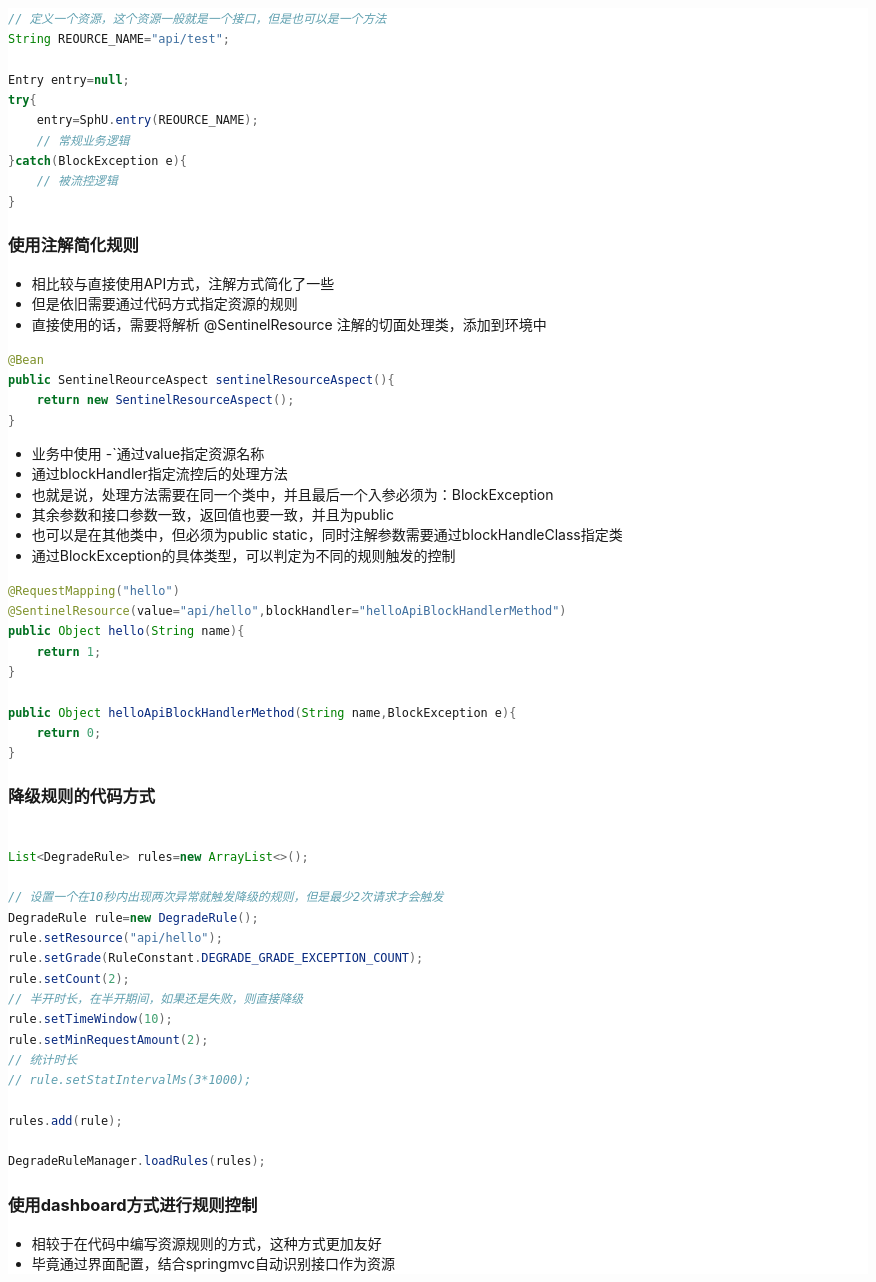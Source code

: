 ```java
// 定义一个资源，这个资源一般就是一个接口，但是也可以是一个方法
String REOURCE_NAME="api/test";

Entry entry=null;
try{
    entry=SphU.entry(REOURCE_NAME);
    // 常规业务逻辑
}catch(BlockException e){
    // 被流控逻辑
}
```
### 使用注解简化规则
- 相比较与直接使用API方式，注解方式简化了一些
- 但是依旧需要通过代码方式指定资源的规则
- 直接使用的话，需要将解析 @SentinelResource 注解的切面处理类，添加到环境中
```java
@Bean
public SentinelReourceAspect sentinelResourceAspect(){
    return new SentinelResourceAspect();
}
```
- 业务中使用
-`通过value指定资源名称
- 通过blockHandler指定流控后的处理方法
- 也就是说，处理方法需要在同一个类中，并且最后一个入参必须为：BlockException
- 其余参数和接口参数一致，返回值也要一致，并且为public
- 也可以是在其他类中，但必须为public static，同时注解参数需要通过blockHandleClass指定类
- 通过BlockException的具体类型，可以判定为不同的规则触发的控制
```java
@RequestMapping("hello")
@SentinelResource(value="api/hello",blockHandler="helloApiBlockHandlerMethod")
public Object hello(String name){
    return 1;
}

public Object helloApiBlockHandlerMethod(String name,BlockException e){
    return 0;
}
```
### 降级规则的代码方式
```java

List<DegradeRule> rules=new ArrayList<>();

// 设置一个在10秒内出现两次异常就触发降级的规则，但是最少2次请求才会触发
DegradeRule rule=new DegradeRule();
rule.setResource("api/hello");
rule.setGrade(RuleConstant.DEGRADE_GRADE_EXCEPTION_COUNT);
rule.setCount(2);
// 半开时长，在半开期间，如果还是失败，则直接降级
rule.setTimeWindow(10);
rule.setMinRequestAmount(2);
// 统计时长
// rule.setStatIntervalMs(3*1000);

rules.add(rule);

DegradeRuleManager.loadRules(rules);
```
### 使用dashboard方式进行规则控制
- 相较于在代码中编写资源规则的方式，这种方式更加友好
- 毕竟通过界面配置，结合springmvc自动识别接口作为资源